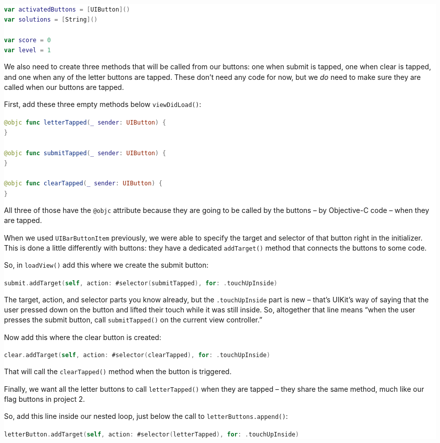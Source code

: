 ```swift
var activatedButtons = [UIButton]()
var solutions = [String]()

var score = 0
var level = 1
```

We also need to create three methods that will be called from our buttons: one when submit is tapped, one when clear is tapped, and one when any of the letter buttons are tapped. These don’t need any code for now, but we _do_ need to make sure they are called when our buttons are tapped.

First, add these three empty methods below `viewDidLoad()`:

```swift
@objc func letterTapped(_ sender: UIButton) {
}

@objc func submitTapped(_ sender: UIButton) {
}

@objc func clearTapped(_ sender: UIButton) {
}
```

All three of those have the `@objc` attribute because they are going to be called by the buttons – by Objective-C code – when they are tapped.

When we used `UIBarButtonItem` previously, we were able to specify the target and selector of that button right in the initializer. This is done a little differently with buttons: they have a dedicated `addTarget()` method that connects the buttons to some code.

So, in `loadView()` add this where we create the submit button:

```swift
submit.addTarget(self, action: #selector(submitTapped), for: .touchUpInside)
```

The target, action, and selector parts you know already, but the `.touchUpInside` part is new – that’s UIKit’s way of saying that the user pressed down on the button and lifted their touch while it was still inside. So, altogether that line means “when the user presses the submit button, call `submitTapped()` on the current view controller.”

Now add this where the clear button is created:

```swift
clear.addTarget(self, action: #selector(clearTapped), for: .touchUpInside)
```

That will call the `clearTapped()` method when the button is triggered.

Finally, we want all the letter buttons to call `letterTapped()` when they are tapped – they share the same method, much like our flag buttons in project 2.

So, add this line inside our nested loop, just below the call to `letterButtons.append()`:

```swift
letterButton.addTarget(self, action: #selector(letterTapped), for: .touchUpInside)
```
